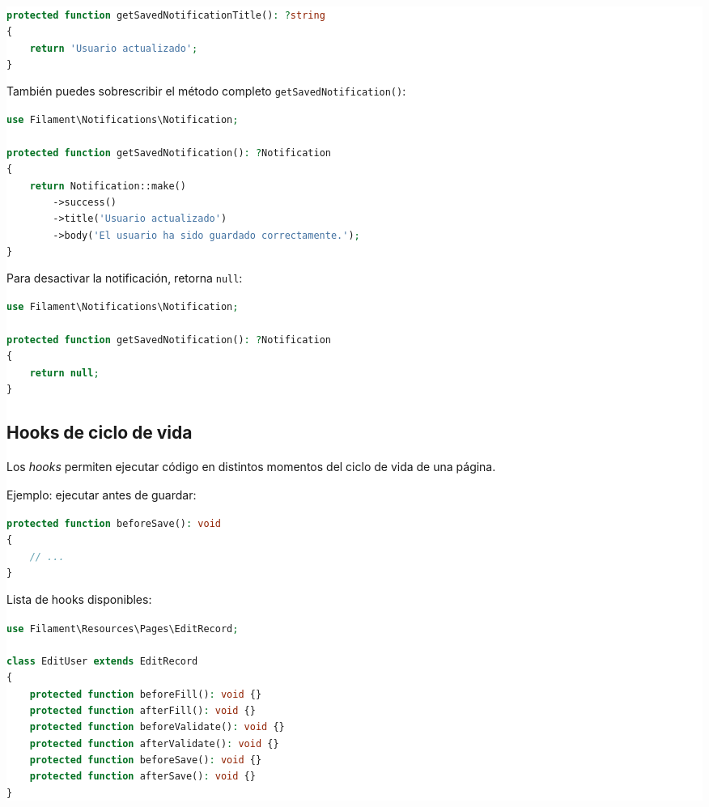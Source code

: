 ```php
protected function getSavedNotificationTitle(): ?string
{
    return 'Usuario actualizado';
}
```

También puedes sobrescribir el método completo `getSavedNotification()`:

```php
use Filament\Notifications\Notification;

protected function getSavedNotification(): ?Notification
{
    return Notification::make()
        ->success()
        ->title('Usuario actualizado')
        ->body('El usuario ha sido guardado correctamente.');
}
```

Para desactivar la notificación, retorna `null`:

```php
use Filament\Notifications\Notification;

protected function getSavedNotification(): ?Notification
{
    return null;
}
```

## Hooks de ciclo de vida

Los *hooks* permiten ejecutar código en distintos momentos del ciclo de vida de una página.  

Ejemplo: ejecutar antes de guardar:

```php
protected function beforeSave(): void
{
    // ...
}
```

Lista de hooks disponibles:

```php
use Filament\Resources\Pages\EditRecord;

class EditUser extends EditRecord
{
    protected function beforeFill(): void {}
    protected function afterFill(): void {}
    protected function beforeValidate(): void {}
    protected function afterValidate(): void {}
    protected function beforeSave(): void {}
    protected function afterSave(): void {}
}
```
